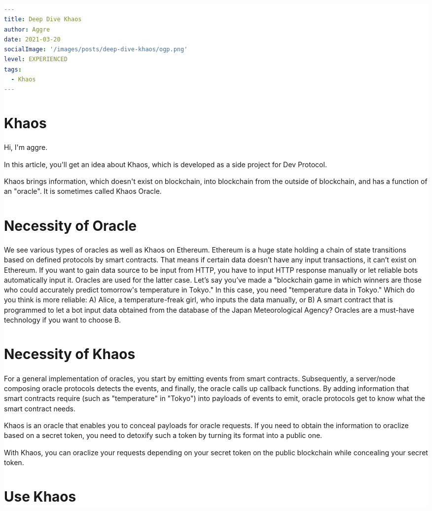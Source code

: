 ```yaml
---
title: Deep Dive Khaos
author: Aggre
date: 2021-03-20
socialImage: '/images/posts/deep-dive-khaos/ogp.png'
level: EXPERIENCED
tags:
  - Khaos
---
```


# Khaos

Hi, I'm aggre.

In this article, you'll get an idea about Khaos, which is developed as a side project for Dev Protocol.

Khaos brings information, which doesn't exist on blockchain, into blockchain from the outside of blockchain, and has a function of an "oracle". It is sometimes called Khaos Oracle.

# Necessity of Oracle

We see various types of oracles as well as Khaos on Ethereum. Ethereum is a huge state holding a chain of state transitions based on defined protocols by smart contracts. That means if certain data doesn’t have any input transactions, it can’t exist on Ethereum. If you want to gain data source to be input from HTTP, you have to input HTTP response manually or let reliable bots automatically input it. Oracles are used for the latter case. Let’s say you’ve made a "blockchain game in which winners are those who could accurately predict tomorrow's temperature in Tokyo." In this case, you need "temperature data in Tokyo." Which do you think is more reliable: A) Alice, a temperature-freak girl, who inputs the data manually, or B) A smart contract that is programmed to let a bot input data obtained from the database of the Japan Meteorological Agency? Oracles are a must-have technology if you want to choose B.

# Necessity of Khaos

For a general implementation of oracles, you start by emitting events from smart contracts. Subsequently, a server/node composing oracle protocols detects the events, and finally, the oracle calls up callback functions. By adding information that smart contracts require (such as "temperature" in "Tokyo") into payloads of events to emit, oracle protocols get to know what the smart contract needs.

Khaos is an oracle that enables you to conceal payloads for oracle requests. If you need to obtain the information to oraclize based on a secret token, you need to detoxify such a token by turning its format into a public one.

With Khaos, you can oraclize your requests depending on your secret token on the public blockchain while concealing your secret token.

# Use Khaos
